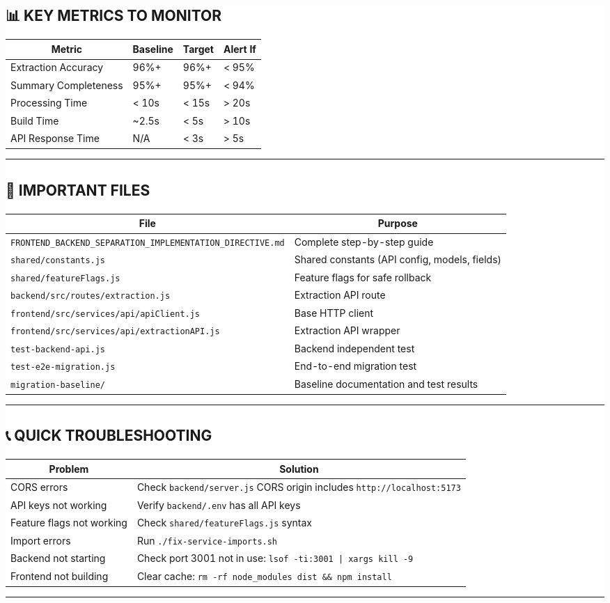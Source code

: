 
## 📊 KEY METRICS TO MONITOR

| Metric | Baseline | Target | Alert If |
|--------|----------|--------|----------|
| Extraction Accuracy | 96%+ | 96%+ | < 95% |
| Summary Completeness | 95%+ | 95%+ | < 94% |
| Processing Time | < 10s | < 15s | > 20s |
| Build Time | ~2.5s | < 5s | > 10s |
| API Response Time | N/A | < 3s | > 5s |

---

## 🔗 IMPORTANT FILES

| File | Purpose |
|------|---------|
| `FRONTEND_BACKEND_SEPARATION_IMPLEMENTATION_DIRECTIVE.md` | Complete step-by-step guide |
| `shared/constants.js` | Shared constants (API config, models, fields) |
| `shared/featureFlags.js` | Feature flags for safe rollback |
| `backend/src/routes/extraction.js` | Extraction API route |
| `frontend/src/services/api/apiClient.js` | Base HTTP client |
| `frontend/src/services/api/extractionAPI.js` | Extraction API wrapper |
| `test-backend-api.js` | Backend independent test |
| `test-e2e-migration.js` | End-to-end migration test |
| `migration-baseline/` | Baseline documentation and test results |

---

## 📞 QUICK TROUBLESHOOTING

| Problem | Solution |
|---------|----------|
| CORS errors | Check `backend/server.js` CORS origin includes `http://localhost:5173` |
| API keys not working | Verify `backend/.env` has all API keys |
| Feature flags not working | Check `shared/featureFlags.js` syntax |
| Import errors | Run `./fix-service-imports.sh` |
| Backend not starting | Check port 3001 not in use: `lsof -ti:3001 \| xargs kill -9` |
| Frontend not building | Clear cache: `rm -rf node_modules dist && npm install` |

---